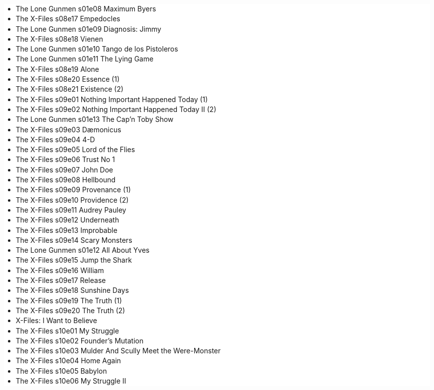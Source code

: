 * The Lone Gunmen s01e08 Maximum Byers
* The X-Files s08e17 Empedocles
* The Lone Gunmen s01e09 Diagnosis: Jimmy
* The X-Files s08e18 Vienen
* The Lone Gunmen s01e10 Tango de los Pistoleros
* The Lone Gunmen s01e11 The Lying Game
* The X-Files s08e19 Alone
* The X-Files s08e20 Essence (1)
* The X-Files s08e21 Existence (2)
* The X-Files s09e01 Nothing Important Happened Today (1)
* The X-Files s09e02 Nothing Important Happened Today II (2)
* The Lone Gunmen s01e13 The Cap’n Toby Show
* The X-Files s09e03 Dæmonicus
* The X-Files s09e04 4-D
* The X-Files s09e05 Lord of the Flies
* The X-Files s09e06 Trust No 1
* The X-Files s09e07 John Doe
* The X-Files s09e08 Hellbound
* The X-Files s09e09 Provenance (1)
* The X-Files s09e10 Providence (2)
* The X-Files s09e11 Audrey Pauley
* The X-Files s09e12 Underneath
* The X-Files s09e13 Improbable
* The X-Files s09e14 Scary Monsters
* The Lone Gunmen s01e12 All About Yves
* The X-Files s09e15 Jump the Shark
* The X-Files s09e16 William
* The X-Files s09e17 Release
* The X-Files s09e18 Sunshine Days
* The X-Files s09e19 The Truth (1)
* The X-Files s09e20 The Truth (2)
* X-Files: I Want to Believe
* The X-Files s10e01 My Struggle
* The X-Files s10e02 Founder’s Mutation
* The X-Files s10e03 Mulder And Scully Meet the Were-Monster
* The X-Files s10e04 Home Again
* The X-Files s10e05 Babylon
* The X-Files s10e06 My Struggle II
